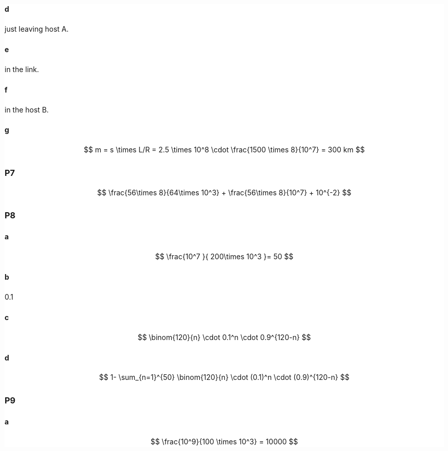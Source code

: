 #### d

just leaving host A.

#### e

in the link.

#### f

in the host B.

#### g

$$
m = s \times L/R = 2.5 \times 10^8 \cdot \frac{1500 \times 8}{10^7} = 300 km
$$

### P7

$$
\frac{56\times 8}{64\times 10^3} + \frac{56\times 8}{10^7} + 10^{-2}
$$

### P8

#### a

$$
\frac{10^7 }{ 200\times 10^3 }= 50
$$

#### b

0.1

#### c

$$
\binom{120}{n} \cdot 0.1^n \cdot 0.9^{120-n}
$$

#### d

$$
1- \sum_{n=1}^{50} \binom{120}{n} \cdot (0.1)^n \cdot (0.9)^{120-n}
$$

### P9

#### a

$$
\frac{10^9}{100 \times 10^3} = 10000
$$

